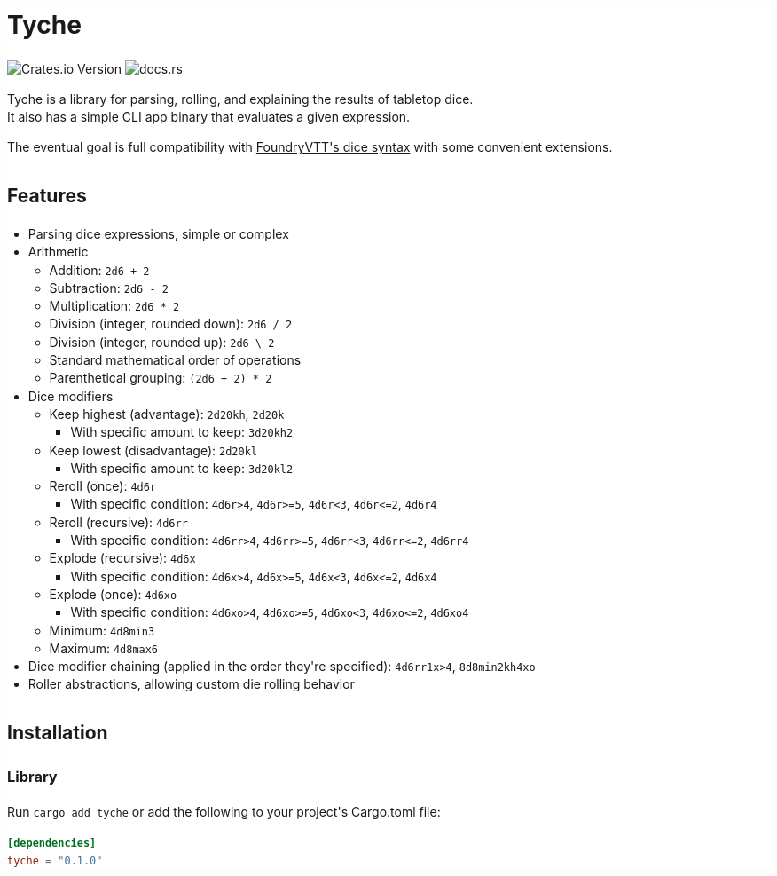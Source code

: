 # Tyche

[![Crates.io Version](https://img.shields.io/crates/v/tyche)](https://crates.io/crates/tyche)
[![docs.rs](https://img.shields.io/docsrs/tyche)](https://docs.rs/tyche)

Tyche is a library for parsing, rolling, and explaining the results of tabletop dice.  
It also has a simple CLI app binary that evaluates a given expression.

The eventual goal is full compatibility with [FoundryVTT's dice syntax](https://foundryvtt.com/article/dice/) with some
convenient extensions.

## Features

- Parsing dice expressions, simple or complex
- Arithmetic
  - Addition: `2d6 + 2`
  - Subtraction: `2d6 - 2`
  - Multiplication: `2d6 * 2`
  - Division (integer, rounded down): `2d6 / 2`
  - Division (integer, rounded up): `2d6 \ 2`
  - Standard mathematical order of operations
  - Parenthetical grouping: `(2d6 + 2) * 2`
- Dice modifiers
  - Keep highest (advantage): `2d20kh`, `2d20k`
    - With specific amount to keep: `3d20kh2`
  - Keep lowest (disadvantage): `2d20kl`
    - With specific amount to keep: `3d20kl2`
  - Reroll (once): `4d6r`
    - With specific condition: `4d6r>4`, `4d6r>=5`, `4d6r<3`, `4d6r<=2`, `4d6r4`
  - Reroll (recursive): `4d6rr`
    - With specific condition: `4d6rr>4`, `4d6rr>=5`, `4d6rr<3`, `4d6rr<=2`, `4d6rr4`
  - Explode (recursive): `4d6x`
    - With specific condition: `4d6x>4`, `4d6x>=5`, `4d6x<3`, `4d6x<=2`, `4d6x4`
  - Explode (once): `4d6xo`
    - With specific condition: `4d6xo>4`, `4d6xo>=5`, `4d6xo<3`, `4d6xo<=2`, `4d6xo4`
  - Minimum: `4d8min3`
  - Maximum: `4d8max6`
- Dice modifier chaining (applied in the order they're specified): `4d6rr1x>4`, `8d8min2kh4xo`
- Roller abstractions, allowing custom die rolling behavior

## Installation

### Library

Run `cargo add tyche` or add the following to your project's Cargo.toml file:

```toml
[dependencies]
tyche = "0.1.0"
```


[`Dice`]: https://docs.rs/tyche/latest/tyche/dice/struct.Dice.html
[`Expr`]: https://docs.rs/tyche/latest/tyche/expr/enum.Expr.html
[`Evaled`]: https://docs.rs/tyche/latest/tyche/expr/enum.Evaled.html
[`Roller`]: https://docs.rs/tyche/latest/tyche/dice/roller/trait.Roller.html
[`FastRand`]: https://docs.rs/tyche/latest/tyche/dice/roller/struct.FastRand.html
[`Max`]: https://docs.rs/tyche/latest/tyche/dice/roller/struct.Max.html
[`Val`]: https://docs.rs/tyche/latest/tyche/dice/roller/struct.Val.html
[`Iter`]: https://docs.rs/tyche/latest/tyche/dice/roller/struct.Iter.html
[`Modifier`]: https://docs.rs/tyche/latest/tyche/dice/modifier/enum.Modifier.html
[`Condition`]: https://docs.rs/tyche/latest/tyche/dice/modifier/enum.Condition.html
[`DieRoll`]: https://docs.rs/tyche/latest/tyche/dice/struct.DieRoll.html
[`Rolled`]: https://docs.rs/tyche/latest/tyche/dice/struct.Rolled.html
[`ValChange`]: https://docs.rs/tyche/latest/tyche/dice/struct.ValChange.html
[`GenParser`]: https://docs.rs/tyche/latest/tyche/parse/trait.GenParser.html
[`tyche::parse`]: https://docs.rs/tyche/latest/tyche/parse/index.html
[`FromStr`]: https://doc.rust-lang.org/std/str/trait.FromStr.html
[fastrand]: https://github.com/smol-rs/fastrand
[`fastrand::Rng`]: https://docs.rs/fastrand/latest/fastrand/struct.Rng.html
[chumsky]: https://github.com/zesterer/chumsky